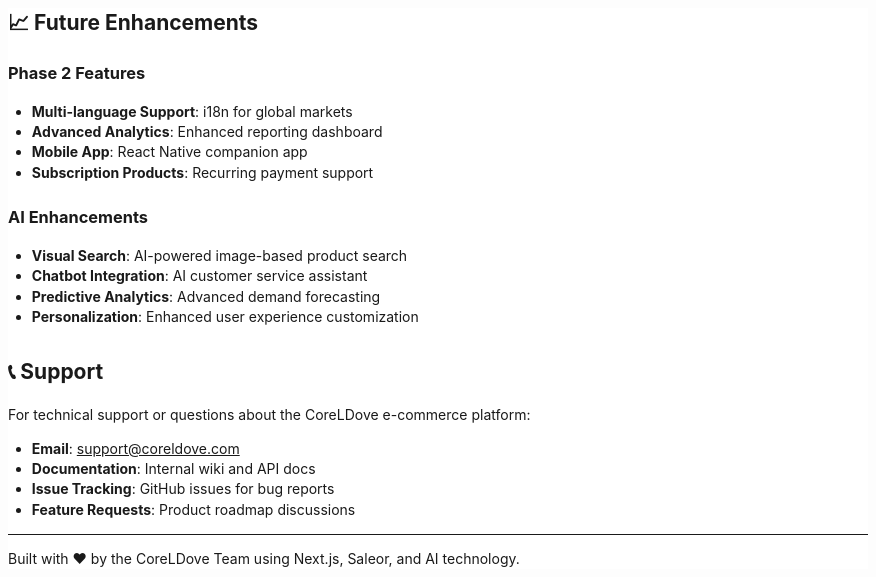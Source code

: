## 📈 Future Enhancements

### Phase 2 Features
- **Multi-language Support**: i18n for global markets
- **Advanced Analytics**: Enhanced reporting dashboard
- **Mobile App**: React Native companion app
- **Subscription Products**: Recurring payment support

### AI Enhancements
- **Visual Search**: AI-powered image-based product search
- **Chatbot Integration**: AI customer service assistant
- **Predictive Analytics**: Advanced demand forecasting
- **Personalization**: Enhanced user experience customization

## 📞 Support

For technical support or questions about the CoreLDove e-commerce platform:

- **Email**: support@coreldove.com
- **Documentation**: Internal wiki and API docs
- **Issue Tracking**: GitHub issues for bug reports
- **Feature Requests**: Product roadmap discussions

---

Built with ❤️ by the CoreLDove Team using Next.js, Saleor, and AI technology.